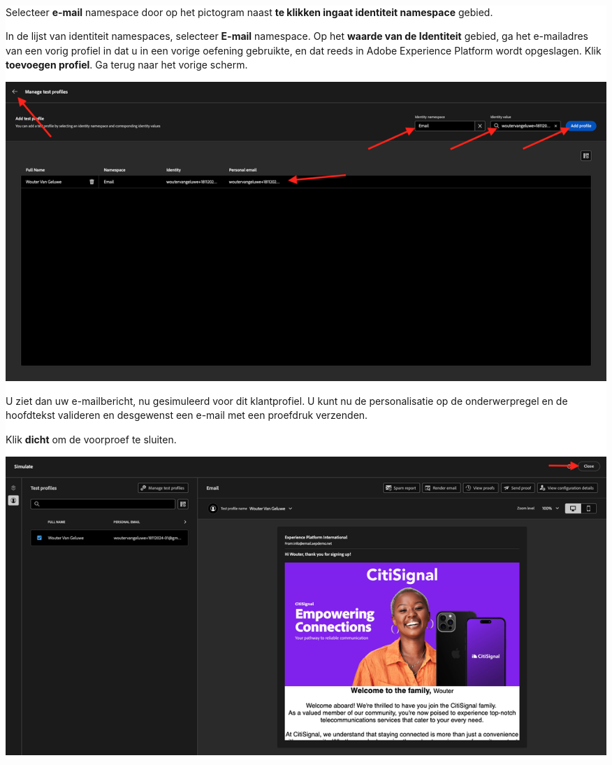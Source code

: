 Selecteer **e-mail** namespace door op het pictogram naast **te klikken ingaat identiteit namespace** gebied.

In de lijst van identiteit namespaces, selecteer **E-mail** namespace. Op het **waarde van de Identiteit** gebied, ga het e-mailadres van een vorig profiel in dat u in een vorige oefening gebruikte, en dat reeds in Adobe Experience Platform wordt opgeslagen. Klik **toevoegen profiel**. Ga terug naar het vorige scherm.

![&#x200B; Journey Optimizer &#x200B;](./images/msg53.png)

U ziet dan uw e-mailbericht, nu gesimuleerd voor dit klantprofiel. U kunt nu de personalisatie op de onderwerpregel en de hoofdtekst valideren en desgewenst een e-mail met een proefdruk verzenden.

Klik **dicht** om de voorproef te sluiten.

![&#x200B; Journey Optimizer &#x200B;](./images/msg54.png)

